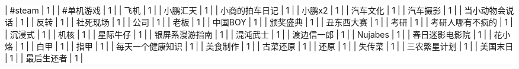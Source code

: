 | #steam | 1 |
| #单机游戏 | 1 |
| 飞机 | 1 |
| 小鹏汇天 | 1 |
| 小商的拍车日记 | 1 |
| 小鹏x2 | 1 |
| 汽车文化 | 1 |
| 汽车摄影 | 1 |
| 当小动物会说话 | 1 |
| 反转 | 1 |
| 社死现场 | 1 |
| 公司 | 1 |
| 老板 | 1 |
| 中国BOY | 1 |
| 颁奖盛典 | 1 |
| 丑东西大赛 | 1 |
| 考研 | 1 |
| 考研人哪有不疯的 | 1 |
| 沉浸式 | 1 |
| 机核 | 1 |
| 星际牛仔 | 1 |
| 银屏系漫游指南 | 1 |
| 混沌武士 | 1 |
| 渡边信一郎 | 1 |
| Nujabes | 1 |
| 春日迷影电影院 | 1 |
| 花小烙 | 1 |
| 白甲 | 1 |
| 指甲 | 1 |
| 每天一个健康知识 | 1 |
| 美食制作 | 1 |
| 古菜还原 | 1 |
| 还原 | 1 |
| 失传菜 | 1 |
| 三农繁星计划 | 1 |
| 美国末日 | 1 |
| 最后生还者 | 1 |